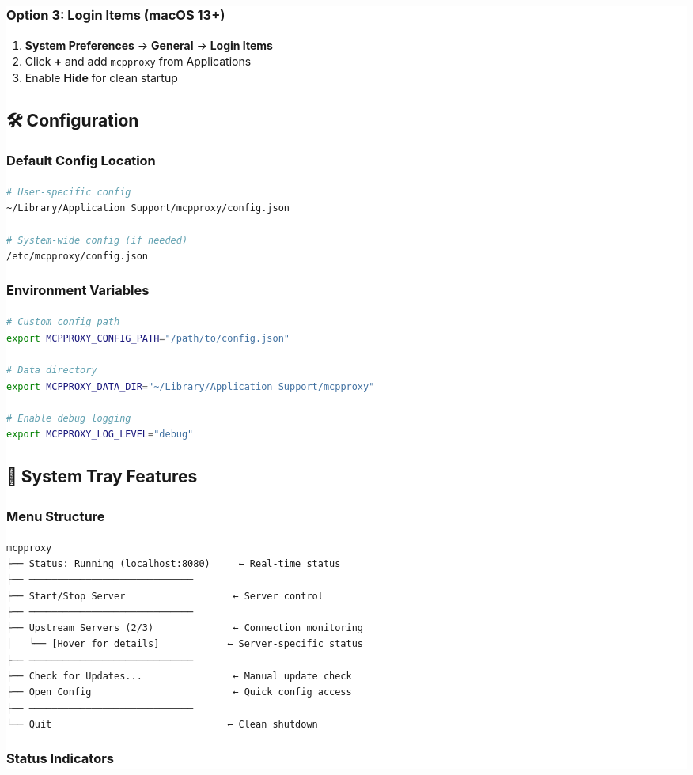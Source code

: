 ### Option 3: Login Items (macOS 13+)

1. **System Preferences** → **General** → **Login Items**
2. Click **+** and add `mcpproxy` from Applications
3. Enable **Hide** for clean startup

## 🛠 Configuration

### Default Config Location

```bash
# User-specific config
~/Library/Application Support/mcpproxy/config.json

# System-wide config (if needed)
/etc/mcpproxy/config.json
```

### Environment Variables

```bash
# Custom config path
export MCPPROXY_CONFIG_PATH="/path/to/config.json"

# Data directory
export MCPPROXY_DATA_DIR="~/Library/Application Support/mcpproxy"

# Enable debug logging
export MCPPROXY_LOG_LEVEL="debug"
```

## 🎯 System Tray Features

### Menu Structure

```
mcpproxy
├── Status: Running (localhost:8080)     ← Real-time status
├── ─────────────────────────────
├── Start/Stop Server                   ← Server control
├── ─────────────────────────────
├── Upstream Servers (2/3)              ← Connection monitoring
│   └── [Hover for details]            ← Server-specific status
├── ─────────────────────────────
├── Check for Updates...                ← Manual update check
├── Open Config                         ← Quick config access
├── ─────────────────────────────
└── Quit                               ← Clean shutdown
```

### Status Indicators
